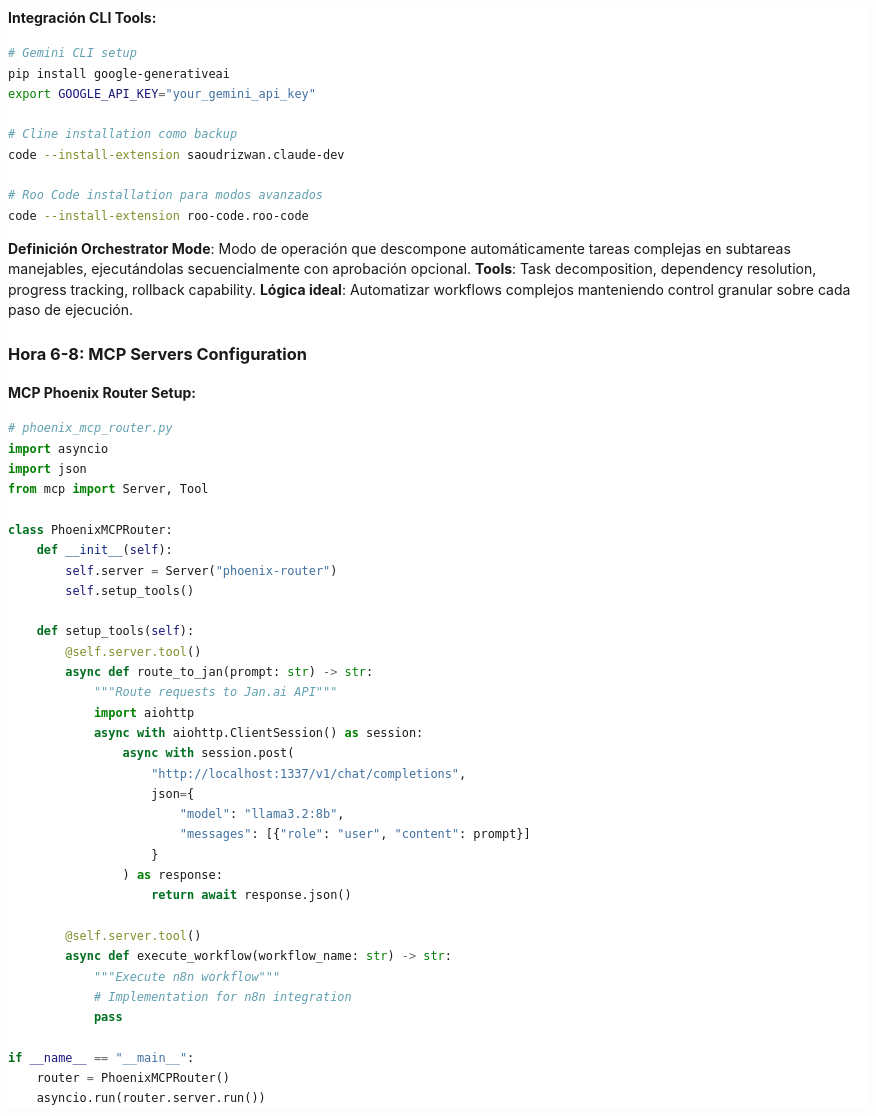**Integración CLI Tools:**

```bash
# Gemini CLI setup
pip install google-generativeai
export GOOGLE_API_KEY="your_gemini_api_key"

# Cline installation como backup
code --install-extension saoudrizwan.claude-dev

# Roo Code installation para modos avanzados
code --install-extension roo-code.roo-code
```

**Definición Orchestrator Mode**: Modo de operación que descompone automáticamente tareas complejas en subtareas manejables, ejecutándolas secuencialmente con aprobación opcional. **Tools**: Task decomposition, dependency resolution, progress tracking, rollback capability. **Lógica ideal**: Automatizar workflows complejos manteniendo control granular sobre cada paso de ejecución.

### Hora 6-8: MCP Servers Configuration

**MCP Phoenix Router Setup:**

```python
# phoenix_mcp_router.py
import asyncio
import json
from mcp import Server, Tool

class PhoenixMCPRouter:
    def __init__(self):
        self.server = Server("phoenix-router")
        self.setup_tools()
    
    def setup_tools(self):
        @self.server.tool()
        async def route_to_jan(prompt: str) -> str:
            """Route requests to Jan.ai API"""
            import aiohttp
            async with aiohttp.ClientSession() as session:
                async with session.post(
                    "http://localhost:1337/v1/chat/completions",
                    json={
                        "model": "llama3.2:8b",
                        "messages": [{"role": "user", "content": prompt}]
                    }
                ) as response:
                    return await response.json()
        
        @self.server.tool()
        async def execute_workflow(workflow_name: str) -> str:
            """Execute n8n workflow"""
            # Implementation for n8n integration
            pass

if __name__ == "__main__":
    router = PhoenixMCPRouter()
    asyncio.run(router.server.run())
```


[^1]: https://www.ajol.info/index.php/jcsia/article/view/198465
[^2]: https://www.semanticscholar.org/paper/4bf24726ff9dce9e0b2d8f435e677a274b90026a
[^3]: http://www.jot.fm/contents/issue_2005_11/column2.html
[^4]: https://www.semanticscholar.org/paper/d7302bdd719a5ef90fb049ea31fc0fa7ec282925
[^5]: https://www.semanticscholar.org/paper/e4b387df44691aaa9b0dbd856030210a98942558
[^6]: https://www.semanticscholar.org/paper/8f8651058798f45aa330dbc21a80127aa31e57e5
[^7]: https://www.semanticscholar.org/paper/52c9c7f9943440d40c0d799aec701f4f426f0eac
[^8]: https://liblab.com/docs/mcp/howto-connect-mcp-to-windsurf
[^9]: https://jan.ai/docs/api-server
[^10]: https://www.youtube.com/watch?v=l3VAkHY1mow
[^11]: https://nla.zapier.com/docs/platform/windsurf/
[^12]: https://docs.openinterpreter.com/language-models/local-models/janai
[^13]: https://kilocode.ai/docs/advanced-usage/local-models
[^14]: https://phala.network/posts/How-to-Set-Up-a-Remote-MCP-Server-in-Windsurf
[^15]: https://jan.ai/docs/quickstart
[^16]: https://www.2am.tech/blog/integrate-ollama-with-visual-studio-code-for-ai-coding-assistance
[^17]: https://www.youtube.com/watch?v=chnuaY65M5c
[^18]: https://jan.ai/docs/manage-models
[^19]: https://marketplace.visualstudio.com/items?itemName=warm3snow.vscode-ollama
[^20]: https://www.youtube.com/watch?v=cuYhjdbXjl0
[^21]: https://jan.ai/post/run-ai-models-locally
[^22]: https://www.youtube.com/watch?v=7AImkA96mE8
[^23]: https://apidog.com/blog/windsurf-mcp-servers/
[^24]: https://arxiv.org/abs/2406.16518
[^25]: https://arxiv.org/abs/2408.09859
[^26]: https://research-portal.uu.nl/en/publications/8759c192-dac7-4da3-947e-b535125c1c07
[^27]: https://arxiv.org/abs/2408.05743
[^28]: https://arxiv.org/abs/2408.02615
[^29]: https://ieeexplore.ieee.org/document/10902569/
[^30]: http://link.springer.com/10.1007/978-3-662-62746-4_4
[^31]: https://arxiv.org/abs/2408.15237
[^32]: https://www.datacamp.com/tutorial/introduction-to-the-mamba-llm-architecture
[^33]: https://www.cdti.es/noticias/cdti-innovacion-nueva-convocatoria-neotec-2025-subvencion-ebts
[^34]: https://www.intelectium.com/es/post/enisa-emprendedoras-digitales
[^35]: https://github.com/state-spaces/mamba
[^36]: https://www.ciencia.gob.es/Convocatorias/2025/NEOTEC2025.html
[^37]: https://www.finanziaconnect.com/blog/lineas-enisa-2025/689800065511/
[^38]: https://www.ibm.com/think/topics/mamba-model
[^39]: https://programa-neotec.es/neotec-2025/
[^40]: https://www.enisa.es/es/financia-tu-empresa/lineas-de-financiacion/d/emprendedoras-digitales
[^41]: https://arxiv.org/pdf/2312.00752.pdf
[^42]: https://financiacioneinvestigacion.com/lp/convocatoria-neotec-2025/
[^43]: https://delvy.es/solicitar-enisa/
[^44]: https://sam-solutions.com/blog/mamba-llm-architecture/
[^45]: https://nordicinnovators.es/programas-de-financiacion/programas-de-financiacion-nacionales/neotec/
[^46]: https://www.intelectium.com/es/post/enisa-crecimiento
[^47]: https://www.youtube.com/watch?v=7aHFV2ibl5w
[^48]: http://www.osti.gov/servlets/purl/1164395/
[^49]: https://www.tandfonline.com/doi/full/10.1080/10437797.2019.1633975
[^50]: https://ieeexplore.ieee.org/document/9843206/
[^51]: https://www.semanticscholar.org/paper/b6711d34f0001de4e6ac54c9a7304dce284145ed
[^52]: https://link.springer.com/10.1007/s00464-005-0261-z
[^53]: https://www.semanticscholar.org/paper/c739541554dd75e539bbc98f48a7fd357dec97e8
[^54]: https://www.semanticscholar.org/paper/5732c29ffb06c781232a3fba48a036329841a6ab
[^55]: https://www.semanticscholar.org/paper/efbaab41f949bf773b6a9cf127365a387e261b05
[^56]: https://www.gravitywell.co.uk/insights/delivering-a-mobile-app-in-under-40-hours/
[^57]: https://pipedream.com/apps/n8n-io/integrations/terraform
[^58]: https://www.academia.edu/113824256/The_Ontology_Based_Methodology_Phases_To_Develop_Multi_Agent_System_OmMAS_?uc-sb-sw=39730895
[^59]: https://eda.hashnode.dev/my-first-web3-hackathon
[^60]: https://github.com/twentyhq/twenty/discussions/3828
[^61]: https://arxiv.org/html/2312.00326v9
[^62]: https://hackathon-planning-kit.org
[^63]: https://community.n8n.io/t/deploying-workflow-and-config/49830
[^64]: https://ijisae.org/index.php/IJISAE/article/view/5333
[^65]: https://www.virtasant.com/ai-today/how-to-create-and-host-an-ai-hackathon-in-6-weeks
[^66]: https://hnhiring.com/september-2022?locations=remote
[^67]: https://www.sciencedirect.com/science/article/abs/pii/S1569190X13001342
[^68]: https://www.hackerearth.com/community-hackathons/resources/e-books/guide-to-organize-hackathon/
[^69]: https://tom-doerr.github.io/repo_posts/
[^70]: https://www.sciencedirect.com/science/article/abs/pii/S0167739X10000853
[^71]: https://www.aimtechackathon.cz/en/
[^72]: https://link.springer.com/10.1134/S1063779624030043
[^73]: https://www.mdpi.com/1999-5903/16/9/325
[^74]: https://biss.pensoft.net/article/94061/
[^75]: https://ieeexplore.ieee.org/document/10174037/
[^76]: https://onepetro.org/JPT/article/77/01/76/620339/Industrial-Standard-for-Testing-Well-Abandonment
[^77]: http://journal.frontiersin.org/article/10.3389/fninf.2014.00073/abstract
[^78]: https://www.semanticscholar.org/paper/0c599f9b3ad76c1cf3e877ab3ddcdfb8f8714d96
[^79]: https://ieeexplore.ieee.org/document/10173991/
[^80]: https://playbooks.com/mcp/arize-phoenix
[^81]: https://github.com/Kilo-Org/kilocode/issues/927
[^82]: https://www.youtube.com/watch?v=9ta2S425Zu8
[^83]: https://www.youtube.com/watch?v=-8vOCrIDR3A
[^84]: https://github.com/janhq/jan/issues/4433
[^85]: https://windsurf.com/university/tutorials/configuring-first-mcp-server
[^86]: https://github.com/menloresearch/jan/issues/1400
[^87]: https://beta.mcp.so/server/phoenixd-mcp-server/Ivan Robles
[^88]: https://python.langchain.com/docs/integrations/llms/ollama/
[^89]: https://dev.to/lightningdev123/build-and-share-your-own-private-ai-assistant-using-jan-and-pinggy-4g1k
[^90]: https://www.youtube.com/watch?v=8pCp5pgEqpI
[^91]: https://www.oneclickitsolution.com/centerofexcellence/aiml/deploying-qwen7b-in-docker-with-ollama-setup-guide
[^92]: https://jan.ai/docs/server-examples/continue-dev
[^93]: https://dev.to/danielbergholz/my-ai-powered-workflow-for-writing-elixir-and-phoenix-with-windsurf-4k8m
[^94]: https://www.oneclickitsolution.com/centerofexcellence/aiml/deploy-openthinker-7b-docker-ollama-guide
[^95]: https://jan.ai/docs
[^96]: https://www.reddit.com/r/ollama/comments/1dvb2e1/what_vs_code_extension_works_best_with_ollama/
[^97]: https://www.youtube.com/watch?v=m41vLvvz0Sc
[^98]: https://arxiv.org/abs/2411.11843
[^99]: https://dl.acm.org/doi/10.1145/3637528.3672044
[^100]: https://arxiv.org/html/2502.00462v1
[^101]: https://arxiv.org/pdf/2411.03855.pdf
[^102]: https://arxiv.org/pdf/2410.15678v1.pdf
[^103]: https://arxiv.org/html/2503.19721v2
[^104]: https://arxiv.org/html/2410.05938
[^105]: https://arxiv.org/pdf/2412.09289.pdf
[^106]: https://arxiv.org/pdf/2412.16711.pdf
[^107]: https://arxiv.org/pdf/2410.06718.pdf
[^108]: https://arxiv.org/html/2411.15941
[^109]: http://arxiv.org/pdf/2405.03025.pdf
[^110]: https://www.enisa.es/es/financia-tu-empresa/lineas-de-financiacion
[^111]: https://www.cdti.es/sites/default/files/2025-05/neotec_2025_convocatoria_web.pdf
[^112]: https://mistral.ai/news/codestral-mamba
[^113]: https://aptki.com/cdti/
[^114]: https://tscfo.com/financiacion-publica/enisa/
[^115]: https://www.osti.gov/servlets/purl/1127167/
[^116]: https://www.semanticscholar.org/paper/9b5187bcedc9a4fae5dda23deddf47bbab3fb9bb
[^117]: http://arxiv.org/pdf/2008.08025.pdf
[^118]: https://pmc.ncbi.nlm.nih.gov/articles/PMC9983543/
[^119]: https://www.tandfonline.com/doi/full/10.1080/08874417.2022.2128935
[^120]: http://arxiv.org/pdf/1901.02710.pdf
[^121]: https://arxiv.org/ftp/arxiv/papers/2112/2112.05528.pdf
[^122]: https://f1000research.com/articles/5-672/v2/pdf
[^123]: https://elifesciences.org/articles/09944
[^124]: https://pmc.ncbi.nlm.nih.gov/articles/PMC4837979/
[^125]: https://arxiv.org/pdf/2103.10167.pdf
[^126]: https://arxiv.org/pdf/2103.01145.pdf
[^127]: https://www.hendrysadrak.com/starred
[^128]: https://scispace.com/pdf/model-driven-engineering-of-multi-agent-systems-based-on-39toyheoqe.pdf
[^129]: https://civil-protection-knowledge-network.europa.eu/stories/covalex-hackathon-all-together-safer-future
[^130]: https://hnhiring.com/september-2021?locations=remote\&only_path=true
[^131]: https://ieeexplore.ieee.org/document/9465853/
[^132]: https://www.jstage.jst.go.jp/article/transinf/E104.D/8/E104.D_2020EDP7165/_article
[^133]: https://arxiv.org/pdf/2309.06551.pdf
[^134]: https://arxiv.org/pdf/2502.13681.pdf
[^135]: http://arxiv.org/pdf/2407.13945.pdf
[^136]: https://arxiv.org/pdf/2311.01266.pdf
[^137]: https://arxiv.org/pdf/2109.01002.pdf
[^138]: http://arxiv.org/pdf/2412.15660.pdf
[^139]: https://arxiv.org/pdf/2402.05102.pdf
[^140]: http://arxiv.org/pdf/2402.09615.pdf
[^141]: https://arxiv.org/pdf/2409.11703.pdf
[^142]: https://arxiv.org/pdf/2307.16789.pdf
[^143]: https://github.com/modelcontextprotocol/servers
[^144]: https://ppl-ai-code-interpreter-files.s3.amazonaws.com/web/direct-files/3c58224d572271539905e1d37095fc04/7196e870-415c-4065-9ac5-09582b88a3b6/396af107.csv